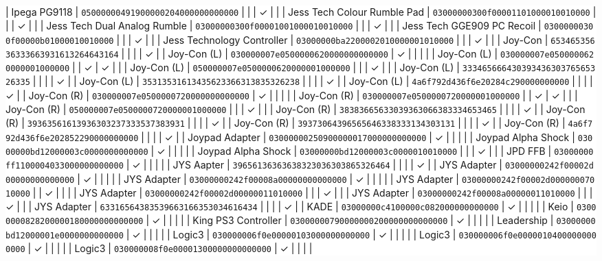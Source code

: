 | Ipega PG9118 | `05000000491900000204000000000000` |  |  | ✓ |  |
| Jess Tech Colour Rumble Pad | `03000000300f00001101000010010000` |  |  | ✓ |  |
| Jess Tech Dual Analog Rumble | `03000000300f00001001000010010000` |  |  | ✓ |  |
| Jess Tech GGE909 PC Recoil | `03000000300f00000b01000010010000` |  |  | ✓ |  |
| Jess Technology Controller | `03000000ba2200002010000001010000` |  |  | ✓ |  |
| Joy-Con | `65346535636333663931613264643164` |  |  |  | ✓ |
| Joy-Con (L) | `030000007e0500000620000000000000` | ✓ |  |  |  |
| Joy-Con (L) | `030000007e0500000620000001000000` |  | ✓ | ✓ |  |
| Joy-Con (L) | `050000007e0500000620000001000000` |  |  | ✓ |  |
| Joy-Con (L) | `33346566643039343630376565326335` |  |  |  | ✓ |
| Joy-Con (L) | `35313531613435623366313835326238` |  |  |  | ✓ |
| Joy-Con (L) | `4a6f792d436f6e20284c290000000000` |  |  |  | ✓ |
| Joy-Con (R) | `030000007e0500000720000000000000` | ✓ |  |  |  |
| Joy-Con (R) | `030000007e0500000720000001000000` |  | ✓ | ✓ |  |
| Joy-Con (R) | `050000007e0500000720000001000000` |  |  | ✓ |  |
| Joy-Con (R) | `38383665633039363066383334653465` |  |  |  | ✓ |
| Joy-Con (R) | `39363561613936303237333537383931` |  |  |  | ✓ |
| Joy-Con (R) | `39373064396565646338333134303131` |  |  |  | ✓ |
| Joy-Con (R) | `4a6f792d436f6e202852290000000000` |  |  |  | ✓ |
| Joypad Adapter | `03000000250900000017000000000000` | ✓ |  |  |  |
| Joypad Alpha Shock | `03000000bd12000003c0000000000000` | ✓ |  |  |  |
| Joypad Alpha Shock | `03000000bd12000003c0000010010000` |  |  | ✓ |  |
| JPD FFB | `03000000ff1100004033000000000000` | ✓ |  |  |  |
| JYS Aapter | `39656136363638323036303865326464` |  |  |  | ✓ |
| JYS Adapter | `03000000242f00002d00000000000000` | ✓ |  |  |  |
| JYS Adapter | `03000000242f00008a00000000000000` | ✓ |  |  |  |
| JYS Adapter | `03000000242f00002d00000007010000` |  | ✓ |  |  |
| JYS Adapter | `03000000242f00002d00000011010000` |  |  | ✓ |  |
| JYS Adapter | `03000000242f00008a00000011010000` |  |  | ✓ |  |
| JYS Adapter | `63316564383539663166353034616434` |  |  |  | ✓ |
| KADE | `03000000c4100000c082000000000000` | ✓ |  |  |  |
| Keio | `03000000828200000180000000000000` | ✓ |  |  |  |
| King PS3 Controller | `03000000790000000200000000000000` | ✓ |  |  |  |
| Leadership | `03000000bd12000001e0000000000000` | ✓ |  |  |  |
| Logic3 | `030000006f0e00000103000000000000` | ✓ |  |  |  |
| Logic3 | `030000006f0e00000104000000000000` | ✓ |  |  |  |
| Logic3 | `030000008f0e00001300000000000000` | ✓ |  |  |  |